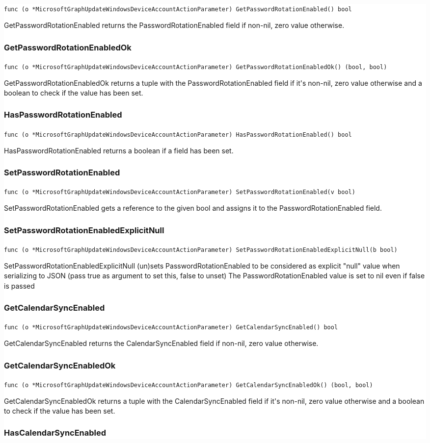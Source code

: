 `func (o *MicrosoftGraphUpdateWindowsDeviceAccountActionParameter) GetPasswordRotationEnabled() bool`

GetPasswordRotationEnabled returns the PasswordRotationEnabled field if non-nil, zero value otherwise.

### GetPasswordRotationEnabledOk

`func (o *MicrosoftGraphUpdateWindowsDeviceAccountActionParameter) GetPasswordRotationEnabledOk() (bool, bool)`

GetPasswordRotationEnabledOk returns a tuple with the PasswordRotationEnabled field if it's non-nil, zero value otherwise
and a boolean to check if the value has been set.

### HasPasswordRotationEnabled

`func (o *MicrosoftGraphUpdateWindowsDeviceAccountActionParameter) HasPasswordRotationEnabled() bool`

HasPasswordRotationEnabled returns a boolean if a field has been set.

### SetPasswordRotationEnabled

`func (o *MicrosoftGraphUpdateWindowsDeviceAccountActionParameter) SetPasswordRotationEnabled(v bool)`

SetPasswordRotationEnabled gets a reference to the given bool and assigns it to the PasswordRotationEnabled field.

### SetPasswordRotationEnabledExplicitNull

`func (o *MicrosoftGraphUpdateWindowsDeviceAccountActionParameter) SetPasswordRotationEnabledExplicitNull(b bool)`

SetPasswordRotationEnabledExplicitNull (un)sets PasswordRotationEnabled to be considered as explicit "null" value
when serializing to JSON (pass true as argument to set this, false to unset)
The PasswordRotationEnabled value is set to nil even if false is passed
### GetCalendarSyncEnabled

`func (o *MicrosoftGraphUpdateWindowsDeviceAccountActionParameter) GetCalendarSyncEnabled() bool`

GetCalendarSyncEnabled returns the CalendarSyncEnabled field if non-nil, zero value otherwise.

### GetCalendarSyncEnabledOk

`func (o *MicrosoftGraphUpdateWindowsDeviceAccountActionParameter) GetCalendarSyncEnabledOk() (bool, bool)`

GetCalendarSyncEnabledOk returns a tuple with the CalendarSyncEnabled field if it's non-nil, zero value otherwise
and a boolean to check if the value has been set.

### HasCalendarSyncEnabled
